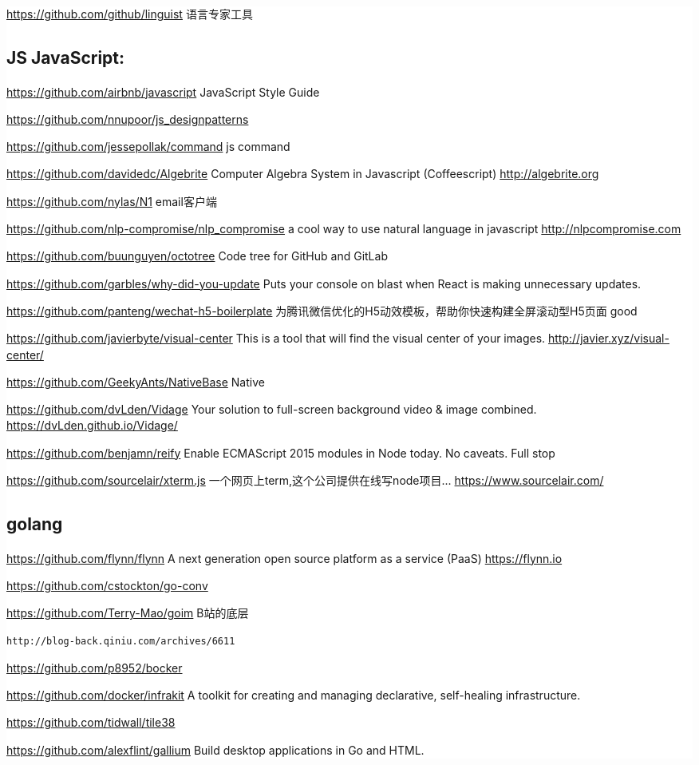   https://github.com/github/linguist 语言专家工具

## JS JavaScript:

  https://github.com/airbnb/javascript JavaScript Style Guide

  https://github.com/nnupoor/js_designpatterns

  https://github.com/jessepollak/command js command

  https://github.com/davidedc/Algebrite   Computer Algebra System in Javascript (Coffeescript) http://algebrite.org

  https://github.com/nylas/N1 email客户端

  https://github.com/nlp-compromise/nlp_compromise a cool way to use natural language in javascript http://nlpcompromise.com

  https://github.com/buunguyen/octotree Code tree for GitHub and GitLab

  https://github.com/garbles/why-did-you-update Puts your console on blast when React is making unnecessary updates.

  https://github.com/panteng/wechat-h5-boilerplate 为腾讯微信优化的H5动效模板，帮助你快速构建全屏滚动型H5页面 good

  https://github.com/javierbyte/visual-center This is a tool that will find the visual center of your images. http://javier.xyz/visual-center/

  https://github.com/GeekyAnts/NativeBase Native



  https://github.com/dvLden/Vidage Your solution to full-screen background video & image combined. https://dvLden.github.io/Vidage/

  https://github.com/benjamn/reify Enable ECMAScript 2015 modules in Node today. No caveats. Full stop

  https://github.com/sourcelair/xterm.js  一个网页上term,这个公司提供在线写node项目...
  https://www.sourcelair.com/

## golang

  https://github.com/flynn/flynn A next generation open source platform as a service (PaaS) https://flynn.io

  https://github.com/cstockton/go-conv

  https://github.com/Terry-Mao/goim  B站的底层

    http://blog-back.qiniu.com/archives/6611


  https://github.com/p8952/bocker

  https://github.com/docker/infrakit A toolkit for creating and managing declarative, self-healing infrastructure.

  https://github.com/tidwall/tile38

  https://github.com/alexflint/gallium Build desktop applications in Go and HTML.
